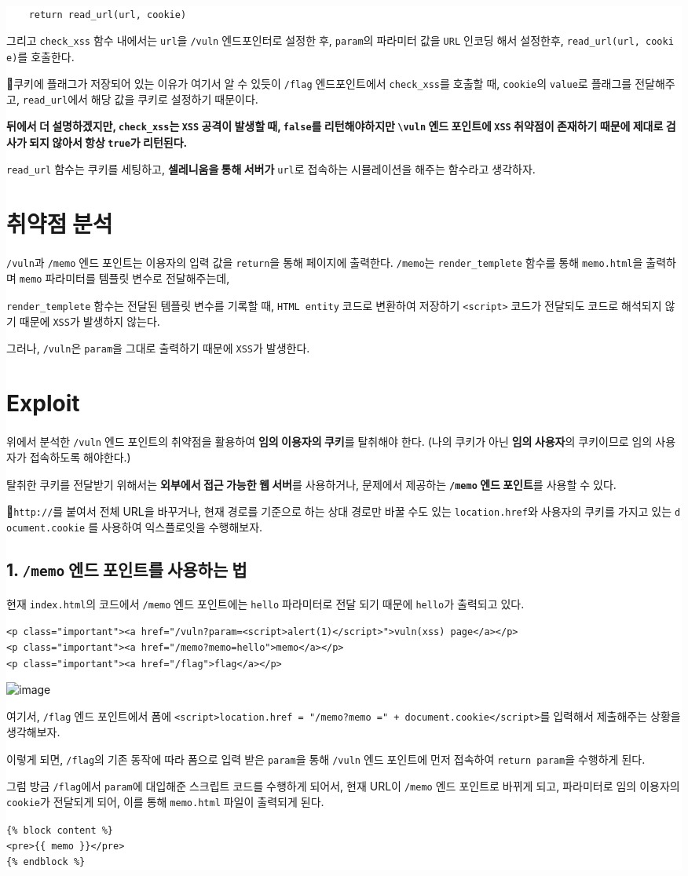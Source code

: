 ```
    return read_url(url, cookie)
```

그리고 `check_xss` 함수 내에서는 `url`을 `/vuln` 엔드포인터로 설정한 후, `param`의 파라미터 값을 `URL` 인코딩 해서 설정한후, `read_url(url, cookie)`를 호출한다.

쿠키에 플래그가 저장되어 있는 이유가 여기서 알 수 있듯이 `/flag` 엔드포인트에서 `check_xss`를 호출할 때, `cookie`의 `value`로 플래그를 전달해주고, `read_url`에서 해당 값을 쿠키로 설정하기 때문이다.

**뒤에서 더 설명하겠지만, `check_xss`는 `XSS` 공격이 발생할 때, `false`를 리턴해야하지만 `\vuln` 엔드 포인트에 `XSS` 취약점이 존재하기 때문에 제대로 검사가 되지 않아서 항상 `true`가 리턴된다.**

`read_url` 함수는 쿠키를 세팅하고, **셀레니움을 통해 서버가** `url`로 접속하는 시뮬레이션을 해주는 함수라고 생각하자.

# 취약점 분석

`/vuln`과 `/memo` 엔드 포인트는 이용자의 입력 값을 `return`을 통해 페이지에 출력한다. `/memo`는 `render_templete` 함수를 통해 `memo.html`을 출력하며 `memo` 파라미터를 템플릿 변수로 전달해주는데,

`render_templete` 함수는 전달된 템플릿 변수를 기록할 때, `HTML entity` 코드로 변환하여 저장하기 `<script>` 코드가 전달되도 코드로 해석되지 않기 때문에 `XSS`가 발생하지 않는다.

그러나, `/vuln`은 `param`을 그대로 출력하기 때문에 `XSS`가 발생한다.

# Exploit

위에서 분석한 `/vuln` 엔드 포인트의 취약점을 활용하여 **임의 이용자의 쿠키**를 탈취해야 한다. (나의 쿠키가 아닌 **임의 사용자**의 쿠키이므로 임의 사용자가 접속하도록 해야한다.)

탈취한 쿠키를 전달받기 위해서는 **외부에서 접근 가능한 웹 서버**를 사용하거나, 문제에서 제공하는 **`/memo` 엔드 포인트**를 사용할 수 있다.

`http://`를 붙여서 전체 URL을 바꾸거나, 현재 경로를 기준으로 하는 상대 경로만 바꿀 수도 있는 `location.href`와 사용자의 쿠키를 가지고 있는 `document.cookie` 를 사용하여 익스플로잇을 수행해보자.

## 1. `/memo` 엔드 포인트를 사용하는 법

현재 `index.html`의 코드에서 `/memo` 엔드 포인트에는 `hello` 파라미터로 전달 되기 때문에 `hello`가 출력되고 있다.

```
<p class="important"><a href="/vuln?param=<script>alert(1)</script>">vuln(xss) page</a></p>
<p class="important"><a href="/memo?memo=hello">memo</a></p>
<p class="important"><a href="/flag">flag</a></p>
```

<img width="997" alt="image" src="https://github.com/user-attachments/assets/51f07d84-65ea-4dda-8086-4479236d6c8e">

여기서, `/flag` 엔드 포인트에서 폼에 `<script>location.href = "/memo?memo =" + document.cookie</script>`를 입력해서 제출해주는 상황을 생각해보자. 

이렇게 되면, `/flag`의 기존 동작에 따라 폼으로 입력 받은 `param`을 통해 `/vuln` 엔드 포인트에 먼저 접속하여 `return param`을 수행하게 된다.

그럼 방금 `/flag`에서 `param`에 대입해준 스크립트 코드를 수행하게 되어서, 현재 URL이 `/memo` 엔드 포인트로 바뀌게 되고, 파라미터로 임의 이용자의 `cookie`가 전달되게 되어, 이를 통해 `memo.html` 파일이 출력되게 된다.

```
{% block content %}
<pre>{{ memo }}</pre>
{% endblock %}
```
